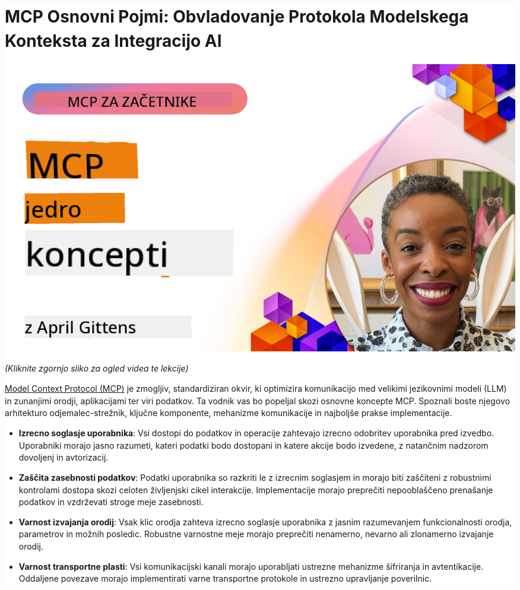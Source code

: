 
# MCP Osnovni Pojmi: Obvladovanje Protokola Modelskega Konteksta za Integracijo AI

[![MCP Osnovni Pojmi](../../../translated_images/02.8203e26c6fb5a797f38a10012061013ec66c95bb3260f6c9cfd2bf74b00860e1.sl.png)](https://youtu.be/earDzWGtE84)

_(Kliknite zgornjo sliko za ogled videa te lekcije)_

[Model Context Protocol (MCP)](https://github.com/modelcontextprotocol) je zmogljiv, standardiziran okvir, ki optimizira komunikacijo med velikimi jezikovnimi modeli (LLM) in zunanjimi orodji, aplikacijami ter viri podatkov. Ta vodnik vas bo popeljal skozi osnovne koncepte MCP. Spoznali boste njegovo arhitekturo odjemalec-strežnik, ključne komponente, mehanizme komunikacije in najboljše prakse implementacije.

- **Izrecno soglasje uporabnika**: Vsi dostopi do podatkov in operacije zahtevajo izrecno odobritev uporabnika pred izvedbo. Uporabniki morajo jasno razumeti, kateri podatki bodo dostopani in katere akcije bodo izvedene, z natančnim nadzorom dovoljenj in avtorizacij.

- **Zaščita zasebnosti podatkov**: Podatki uporabnika so razkriti le z izrecnim soglasjem in morajo biti zaščiteni z robustnimi kontrolami dostopa skozi celoten življenjski cikel interakcije. Implementacije morajo preprečiti nepooblaščeno prenašanje podatkov in vzdrževati stroge meje zasebnosti.

- **Varnost izvajanja orodij**: Vsak klic orodja zahteva izrecno soglasje uporabnika z jasnim razumevanjem funkcionalnosti orodja, parametrov in možnih posledic. Robustne varnostne meje morajo preprečiti nenamerno, nevarno ali zlonamerno izvajanje orodij.

- **Varnost transportne plasti**: Vsi komunikacijski kanali morajo uporabljati ustrezne mehanizme šifriranja in avtentikacije. Oddaljene povezave morajo implementirati varne transportne protokole in ustrezno upravljanje poverilnic.
